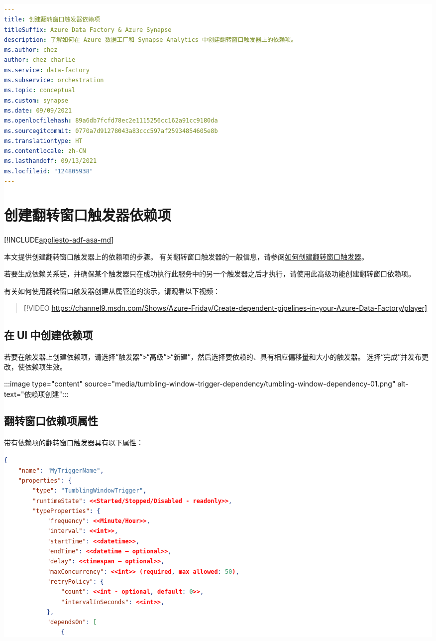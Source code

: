 ```yaml
---
title: 创建翻转窗口触发器依赖项
titleSuffix: Azure Data Factory & Azure Synapse
description: 了解如何在 Azure 数据工厂和 Synapse Analytics 中创建翻转窗口触发器上的依赖项。
ms.author: chez
author: chez-charlie
ms.service: data-factory
ms.subservice: orchestration
ms.topic: conceptual
ms.custom: synapse
ms.date: 09/09/2021
ms.openlocfilehash: 89a6db7fcfd78ec2e1115256cc162a91cc9180da
ms.sourcegitcommit: 0770a7d91278043a83ccc597af25934854605e8b
ms.translationtype: HT
ms.contentlocale: zh-CN
ms.lasthandoff: 09/13/2021
ms.locfileid: "124805938"
---
```

# <a name="create-a-tumbling-window-trigger-dependency"></a>创建翻转窗口触发器依赖项
[!INCLUDE[appliesto-adf-asa-md](includes/appliesto-adf-asa-md.md)]

本文提供创建翻转窗口触发器上的依赖项的步骤。 有关翻转窗口触发器的一般信息，请参阅[如何创建翻转窗口触发器](how-to-create-tumbling-window-trigger.md)。

若要生成依赖关系链，并确保某个触发器只在成功执行此服务中的另一个触发器之后才执行，请使用此高级功能创建翻转窗口依赖项。

有关如何使用翻转窗口触发器创建从属管道的演示，请观看以下视频：

> [!VIDEO https://channel9.msdn.com/Shows/Azure-Friday/Create-dependent-pipelines-in-your-Azure-Data-Factory/player]

## <a name="create-a-dependency-in-the-ui"></a>在 UI 中创建依赖项

若要在触发器上创建依赖项，请选择“触发器”>“高级”>“新建”，然后选择要依赖的、具有相应偏移量和大小的触发器。 选择“完成”并发布更改，使依赖项生效。

:::image type="content" source="media/tumbling-window-trigger-dependency/tumbling-window-dependency-01.png" alt-text="依赖项创建":::

## <a name="tumbling-window-dependency-properties"></a>翻转窗口依赖项属性

带有依赖项的翻转窗口触发器具有以下属性：

```json
{
    "name": "MyTriggerName",
    "properties": {
        "type": "TumblingWindowTrigger",
        "runtimeState": <<Started/Stopped/Disabled - readonly>>,
        "typeProperties": {
            "frequency": <<Minute/Hour>>,
            "interval": <<int>>,
            "startTime": <<datetime>>,
            "endTime": <<datetime – optional>>,
            "delay": <<timespan – optional>>,
            "maxConcurrency": <<int>> (required, max allowed: 50),
            "retryPolicy": {
                "count": <<int - optional, default: 0>>,
                "intervalInSeconds": <<int>>,
            },
            "dependsOn": [
                {
```